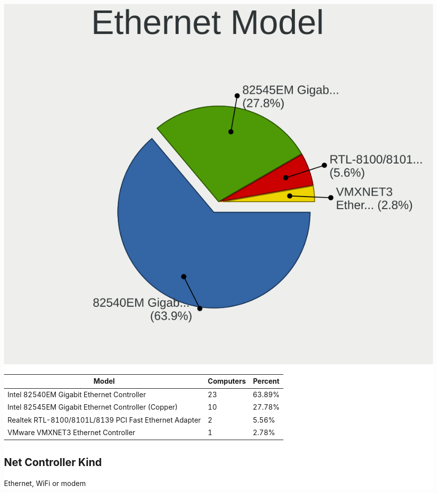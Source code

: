 ![Ethernet Model](./images/pie_chart/net_ethernet_model.svg)


| Model                                                 | Computers | Percent |
|-------------------------------------------------------|-----------|---------|
| Intel 82540EM Gigabit Ethernet Controller             | 23        | 63.89%  |
| Intel 82545EM Gigabit Ethernet Controller (Copper)    | 10        | 27.78%  |
| Realtek RTL-8100/8101L/8139 PCI Fast Ethernet Adapter | 2         | 5.56%   |
| VMware VMXNET3 Ethernet Controller                    | 1         | 2.78%   |

Net Controller Kind
-------------------

Ethernet, WiFi or modem
